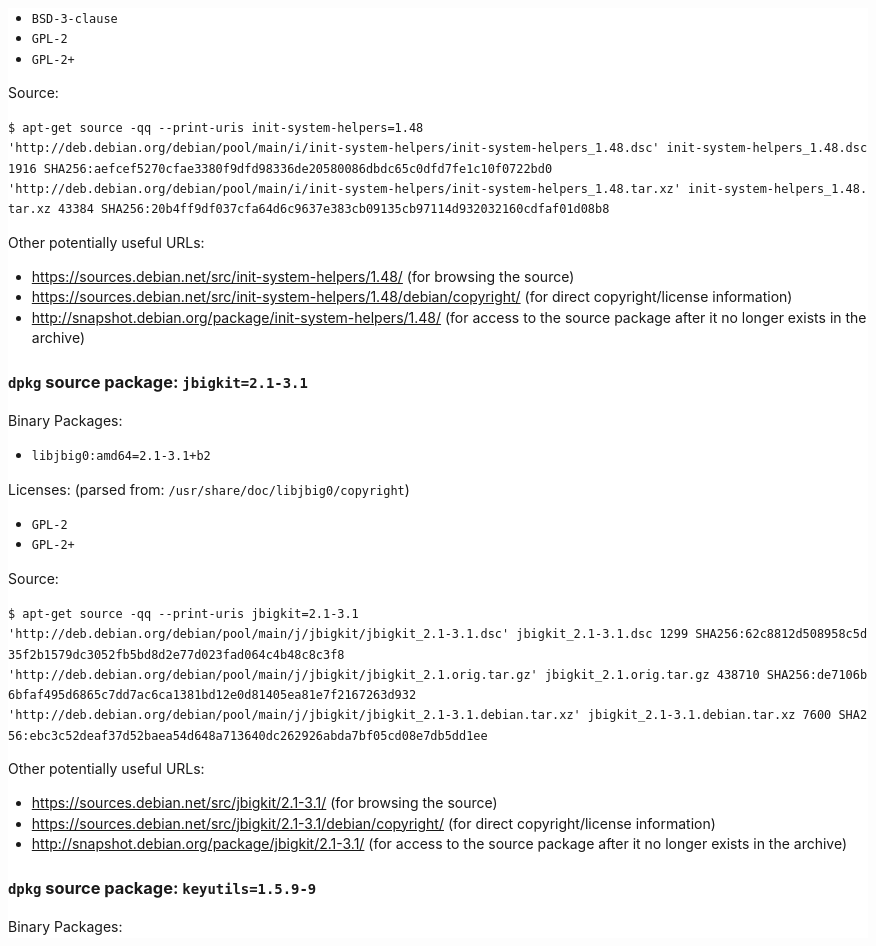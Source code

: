 - `BSD-3-clause`
- `GPL-2`
- `GPL-2+`

Source:

```console
$ apt-get source -qq --print-uris init-system-helpers=1.48
'http://deb.debian.org/debian/pool/main/i/init-system-helpers/init-system-helpers_1.48.dsc' init-system-helpers_1.48.dsc 1916 SHA256:aefcef5270cfae3380f9dfd98336de20580086dbdc65c0dfd7fe1c10f0722bd0
'http://deb.debian.org/debian/pool/main/i/init-system-helpers/init-system-helpers_1.48.tar.xz' init-system-helpers_1.48.tar.xz 43384 SHA256:20b4ff9df037cfa64d6c9637e383cb09135cb97114d932032160cdfaf01d08b8
```

Other potentially useful URLs:

- https://sources.debian.net/src/init-system-helpers/1.48/ (for browsing the source)
- https://sources.debian.net/src/init-system-helpers/1.48/debian/copyright/ (for direct copyright/license information)
- http://snapshot.debian.org/package/init-system-helpers/1.48/ (for access to the source package after it no longer exists in the archive)

### `dpkg` source package: `jbigkit=2.1-3.1`

Binary Packages:

- `libjbig0:amd64=2.1-3.1+b2`

Licenses: (parsed from: `/usr/share/doc/libjbig0/copyright`)

- `GPL-2`
- `GPL-2+`

Source:

```console
$ apt-get source -qq --print-uris jbigkit=2.1-3.1
'http://deb.debian.org/debian/pool/main/j/jbigkit/jbigkit_2.1-3.1.dsc' jbigkit_2.1-3.1.dsc 1299 SHA256:62c8812d508958c5d35f2b1579dc3052fb5bd8d2e77d023fad064c4b48c8c3f8
'http://deb.debian.org/debian/pool/main/j/jbigkit/jbigkit_2.1.orig.tar.gz' jbigkit_2.1.orig.tar.gz 438710 SHA256:de7106b6bfaf495d6865c7dd7ac6ca1381bd12e0d81405ea81e7f2167263d932
'http://deb.debian.org/debian/pool/main/j/jbigkit/jbigkit_2.1-3.1.debian.tar.xz' jbigkit_2.1-3.1.debian.tar.xz 7600 SHA256:ebc3c52deaf37d52baea54d648a713640dc262926abda7bf05cd08e7db5dd1ee
```

Other potentially useful URLs:

- https://sources.debian.net/src/jbigkit/2.1-3.1/ (for browsing the source)
- https://sources.debian.net/src/jbigkit/2.1-3.1/debian/copyright/ (for direct copyright/license information)
- http://snapshot.debian.org/package/jbigkit/2.1-3.1/ (for access to the source package after it no longer exists in the archive)

### `dpkg` source package: `keyutils=1.5.9-9`

Binary Packages:
